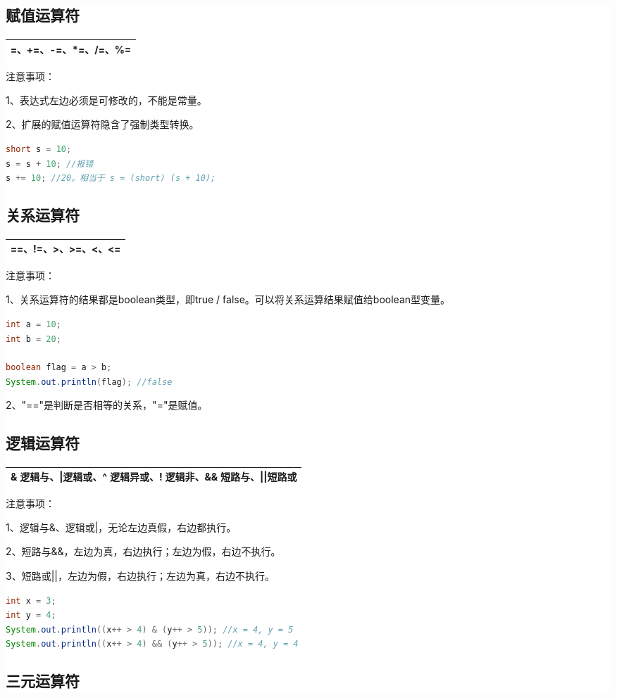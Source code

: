 ## 赋值运算符

| =、+=、-=、*=、/=、%= |
| --------------------- |

注意事项：

1、表达式左边必须是可修改的，不能是常量。

2、扩展的赋值运算符隐含了强制类型转换。

~~~java
short s = 10;
s = s + 10; //报错
s += 10; //20。相当于 s = (short) (s + 10);
~~~

## 关系运算符

| ==、!=、>、>=、<、<= |
| -------------------- |

注意事项：

1、关系运算符的结果都是boolean类型，即true / false。可以将关系运算结果赋值给boolean型变量。

```java
int a = 10;
int b = 20;

boolean flag = a > b;
System.out.println(flag); //false
```

2、"=="是判断是否相等的关系，"="是赋值。

## 逻辑运算符

| & 逻辑与、\|逻辑或、^ 逻辑异或、! 逻辑非、&& 短路与、\|\|短路或 |
| ------------------------------------------------------------ |

注意事项：

1、逻辑与&、逻辑或|，无论左边真假，右边都执行。

2、短路与&&，左边为真，右边执行；左边为假，右边不执行。

3、短路或||，左边为假，右边执行；左边为真，右边不执行。

~~~java
int x = 3;
int y = 4;
System.out.println((x++ > 4) & (y++ > 5)); //x = 4, y = 5
System.out.println((x++ > 4) && (y++ > 5)); //x = 4, y = 4
~~~

## 三元运算符
